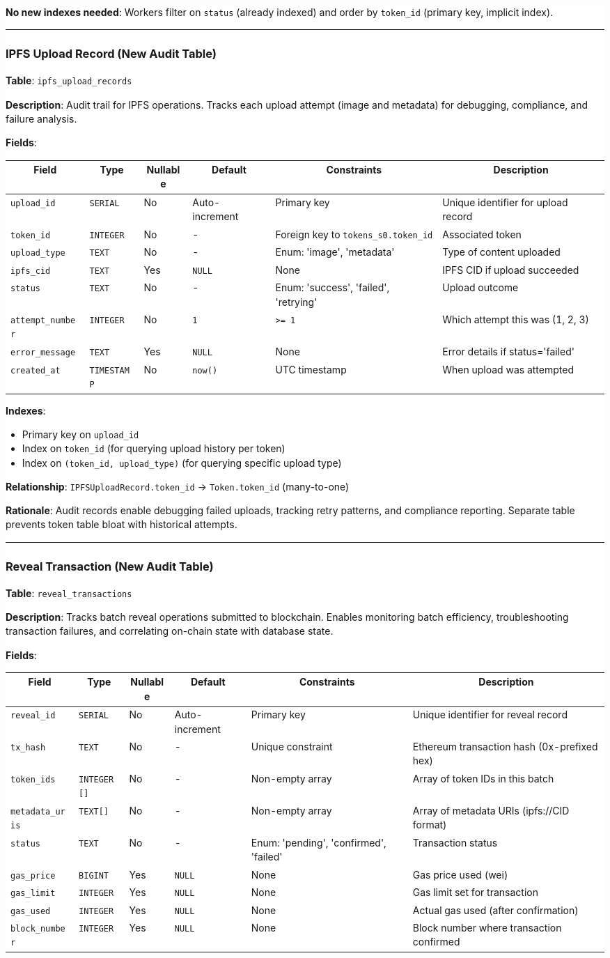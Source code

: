 **No new indexes needed**: Workers filter on `status` (already indexed) and order by `token_id` (primary key, implicit index).

---

### IPFS Upload Record (New Audit Table)

**Table**: `ipfs_upload_records`

**Description**: Audit trail for IPFS operations. Tracks each upload attempt (image and metadata) for debugging, compliance, and failure analysis.

**Fields**:

| Field | Type | Nullable | Default | Constraints | Description |
|-------|------|----------|---------|-------------|-------------|
| `upload_id` | `SERIAL` | No | Auto-increment | Primary key | Unique identifier for upload record |
| `token_id` | `INTEGER` | No | - | Foreign key to `tokens_s0.token_id` | Associated token |
| `upload_type` | `TEXT` | No | - | Enum: 'image', 'metadata' | Type of content uploaded |
| `ipfs_cid` | `TEXT` | Yes | `NULL` | None | IPFS CID if upload succeeded |
| `status` | `TEXT` | No | - | Enum: 'success', 'failed', 'retrying' | Upload outcome |
| `attempt_number` | `INTEGER` | No | `1` | `>= 1` | Which attempt this was (1, 2, 3) |
| `error_message` | `TEXT` | Yes | `NULL` | None | Error details if status='failed' |
| `created_at` | `TIMESTAMP` | No | `now()` | UTC timestamp | When upload was attempted |

**Indexes**:
- Primary key on `upload_id`
- Index on `token_id` (for querying upload history per token)
- Index on `(token_id, upload_type)` (for querying specific upload type)

**Relationship**: `IPFSUploadRecord.token_id` → `Token.token_id` (many-to-one)

**Rationale**: Audit records enable debugging failed uploads, tracking retry patterns, and compliance reporting. Separate table prevents token table bloat with historical attempts.

---

### Reveal Transaction (New Audit Table)

**Table**: `reveal_transactions`

**Description**: Tracks batch reveal operations submitted to blockchain. Enables monitoring batch efficiency, troubleshooting transaction failures, and correlating on-chain state with database state.

**Fields**:

| Field | Type | Nullable | Default | Constraints | Description |
|-------|------|----------|---------|-------------|-------------|
| `reveal_id` | `SERIAL` | No | Auto-increment | Primary key | Unique identifier for reveal record |
| `tx_hash` | `TEXT` | No | - | Unique constraint | Ethereum transaction hash (0x-prefixed hex) |
| `token_ids` | `INTEGER[]` | No | - | Non-empty array | Array of token IDs in this batch |
| `metadata_uris` | `TEXT[]` | No | - | Non-empty array | Array of metadata URIs (ipfs://CID format) |
| `status` | `TEXT` | No | - | Enum: 'pending', 'confirmed', 'failed' | Transaction status |
| `gas_price` | `BIGINT` | Yes | `NULL` | None | Gas price used (wei) |
| `gas_limit` | `INTEGER` | Yes | `NULL` | None | Gas limit set for transaction |
| `gas_used` | `INTEGER` | Yes | `NULL` | None | Actual gas used (after confirmation) |
| `block_number` | `INTEGER` | Yes | `NULL` | None | Block number where transaction confirmed |